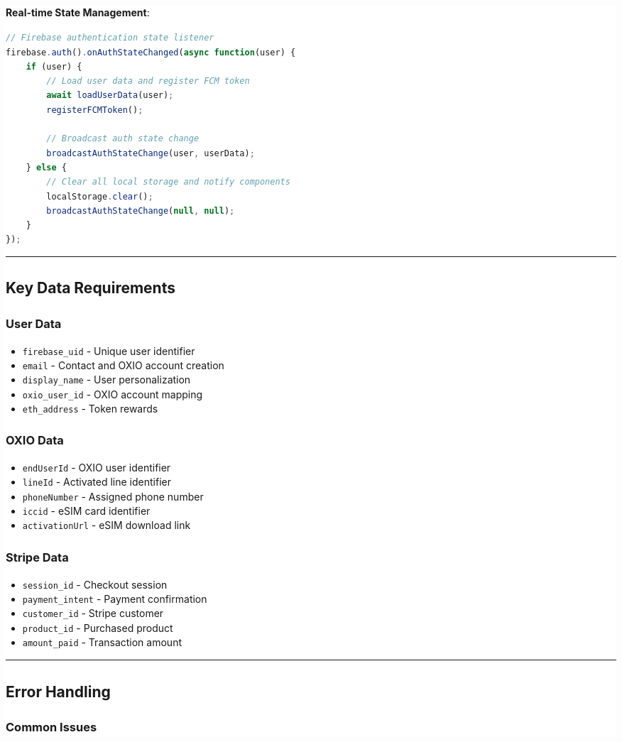 **Real-time State Management**:
```javascript
// Firebase authentication state listener
firebase.auth().onAuthStateChanged(async function(user) {
    if (user) {
        // Load user data and register FCM token
        await loadUserData(user);
        registerFCMToken();

        // Broadcast auth state change
        broadcastAuthStateChange(user, userData);
    } else {
        // Clear all local storage and notify components
        localStorage.clear();
        broadcastAuthStateChange(null, null);
    }
});
```

---

## Key Data Requirements

### User Data
- `firebase_uid` - Unique user identifier
- `email` - Contact and OXIO account creation
- `display_name` - User personalization
- `oxio_user_id` - OXIO account mapping
- `eth_address` - Token rewards

### OXIO Data
- `endUserId` - OXIO user identifier
- `lineId` - Activated line identifier
- `phoneNumber` - Assigned phone number
- `iccid` - eSIM card identifier
- `activationUrl` - eSIM download link

### Stripe Data
- `session_id` - Checkout session
- `payment_intent` - Payment confirmation
- `customer_id` - Stripe customer
- `product_id` - Purchased product
- `amount_paid` - Transaction amount

---

## Error Handling

### Common Issues
